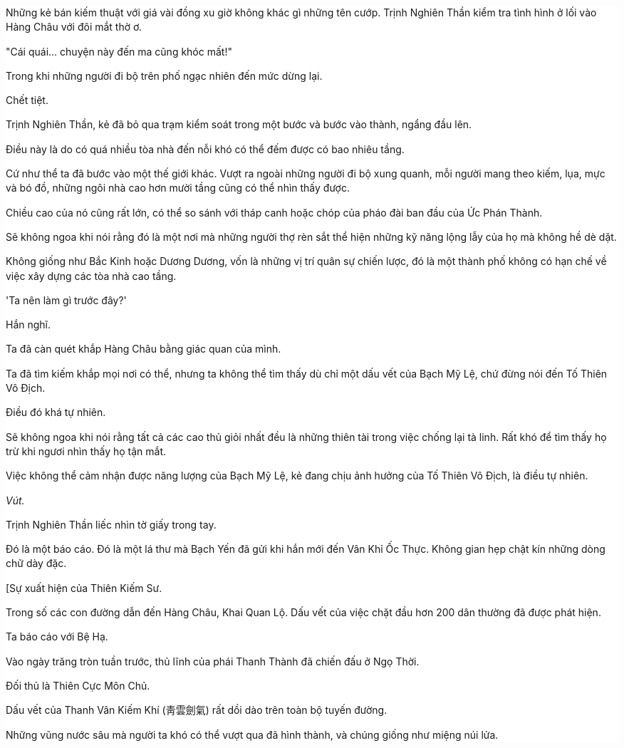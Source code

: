Những kẻ bán kiếm thuật với giá vài đồng xu giờ không khác gì những tên cướp. Trịnh Nghiên Thần kiểm tra tình hình ở lối vào Hàng Châu với đôi mắt thờ ơ.

"Cái quái... chuyện này đến ma cũng khóc mất!"

Trong khi những người đi bộ trên phố ngạc nhiên đến mức dừng lại.

Chết tiệt.

Trịnh Nghiên Thần, kẻ đã bỏ qua trạm kiểm soát trong một bước và bước vào thành, ngẩng đầu lên.

Điều này là do có quá nhiều tòa nhà đến nỗi khó có thể đếm được có bao nhiêu tầng.

Cứ như thể ta đã bước vào một thế giới khác. Vượt ra ngoài những người đi bộ xung quanh, mỗi người mang theo kiếm, lụa, mực và bó đồ, những ngôi nhà cao hơn mười tầng cũng có thể nhìn thấy được.

Chiều cao của nó cũng rất lớn, có thể so sánh với tháp canh hoặc chóp của pháo đài ban đầu của Ức Phán Thành.

Sẽ không ngoa khi nói rằng đó là một nơi mà những người thợ rèn sắt thể hiện những kỹ năng lộng lẫy của họ mà không hề dè dặt.

Không giống như Bắc Kinh hoặc Dương Dương, vốn là những vị trí quân sự chiến lược, đó là một thành phố không có hạn chế về việc xây dựng các tòa nhà cao tầng.

'Ta nên làm gì trước đây?'

Hắn nghĩ.

Ta đã càn quét khắp Hàng Châu bằng giác quan của mình.

Ta đã tìm kiếm khắp mọi nơi có thể, nhưng ta không thể tìm thấy dù chỉ một dấu vết của Bạch Mỹ Lệ, chứ đừng nói đến Tố Thiên Vô Địch.

Điều đó khá tự nhiên.

Sẽ không ngoa khi nói rằng tất cả các cao thủ giỏi nhất đều là những thiên tài trong việc chống lại tà linh. Rất khó để tìm thấy họ trừ khi ngươi nhìn thấy họ tận mắt.

Việc không thể cảm nhận được năng lượng của Bạch Mỹ Lệ, kẻ đang chịu ảnh hưởng của Tố Thiên Vô Địch, là điều tự nhiên.

*Vút.*

Trịnh Nghiên Thần liếc nhìn tờ giấy trong tay.

Đó là một báo cáo. Đó là một lá thư mà Bạch Yến đã gửi khi hắn mới đến Vân Khỉ Ốc Thực. Không gian hẹp chật kín những dòng chữ dày đặc.

[Sự xuất hiện của Thiên Kiếm Sư.

Trong số các con đường dẫn đến Hàng Châu, Khai Quan Lộ. Dấu vết của việc chặt đầu hơn 200 dân thường đã được phát hiện.

Ta báo cáo với Bệ Hạ.

Vào ngày trăng tròn tuần trước, thủ lĩnh của phái Thanh Thành đã chiến đấu ở Ngọ Thời.

Đối thủ là Thiên Cực Môn Chủ.

Dấu vết của Thanh Vân Kiếm Khí (靑雲劍氣) rất dồi dào trên toàn bộ tuyến đường.

Những vũng nước sâu mà người ta khó có thể vượt qua đã hình thành, và chúng giống như miệng núi lửa.
